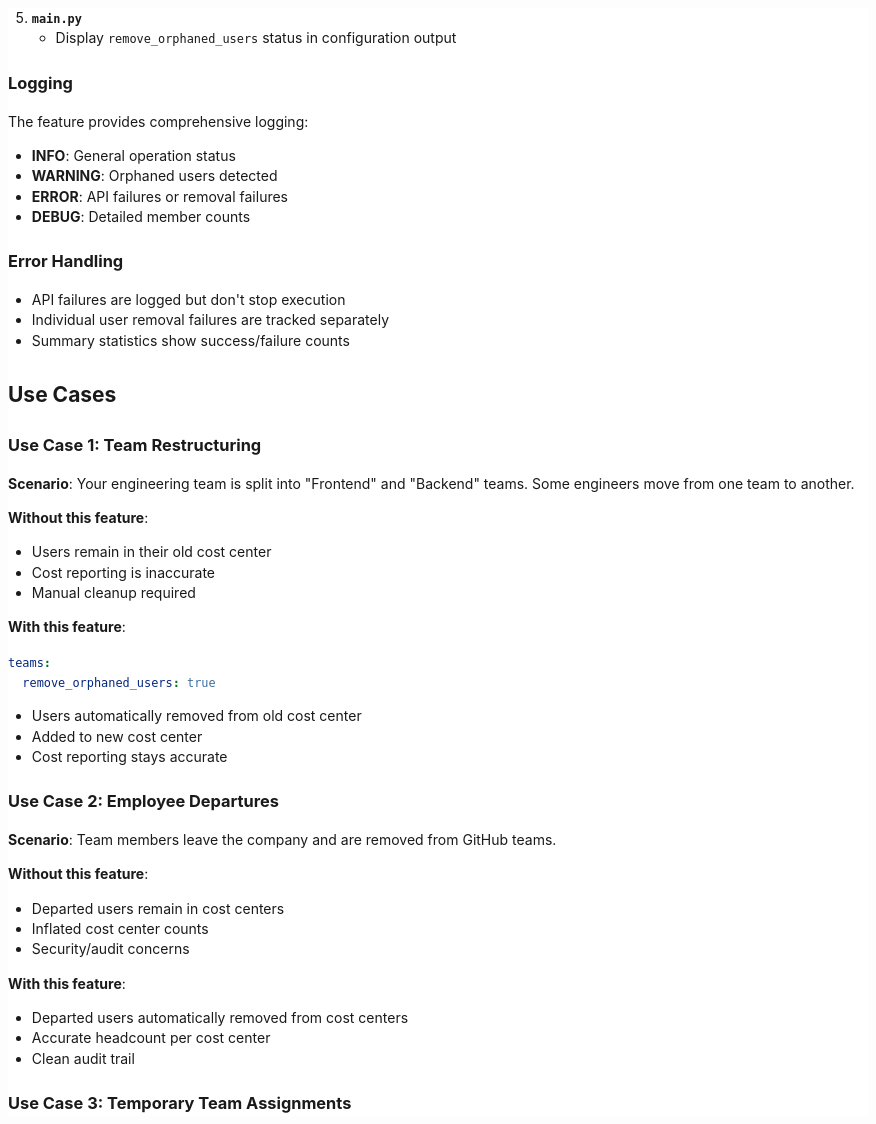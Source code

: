 5. **`main.py`**
   - Display `remove_orphaned_users` status in configuration output

### Logging

The feature provides comprehensive logging:

- **INFO**: General operation status
- **WARNING**: Orphaned users detected
- **ERROR**: API failures or removal failures
- **DEBUG**: Detailed member counts

### Error Handling

- API failures are logged but don't stop execution
- Individual user removal failures are tracked separately
- Summary statistics show success/failure counts

## Use Cases

### Use Case 1: Team Restructuring

**Scenario**: Your engineering team is split into "Frontend" and "Backend" teams. Some engineers move from one team to another.

**Without this feature**:
- Users remain in their old cost center
- Cost reporting is inaccurate
- Manual cleanup required

**With this feature**:
```yaml
teams:
  remove_orphaned_users: true
```
- Users automatically removed from old cost center
- Added to new cost center
- Cost reporting stays accurate

### Use Case 2: Employee Departures

**Scenario**: Team members leave the company and are removed from GitHub teams.

**Without this feature**:
- Departed users remain in cost centers
- Inflated cost center counts
- Security/audit concerns

**With this feature**:
- Departed users automatically removed from cost centers
- Accurate headcount per cost center
- Clean audit trail

### Use Case 3: Temporary Team Assignments
